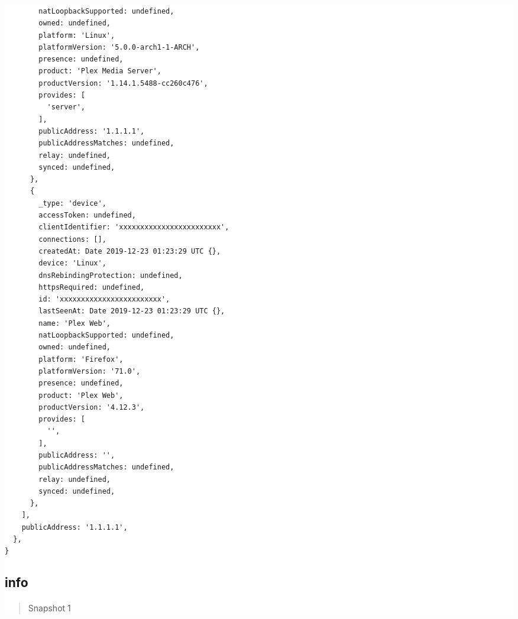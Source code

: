             natLoopbackSupported: undefined,
            owned: undefined,
            platform: 'Linux',
            platformVersion: '5.0.0-arch1-1-ARCH',
            presence: undefined,
            product: 'Plex Media Server',
            productVersion: '1.14.1.5488-cc260c476',
            provides: [
              'server',
            ],
            publicAddress: '1.1.1.1',
            publicAddressMatches: undefined,
            relay: undefined,
            synced: undefined,
          },
          {
            _type: 'device',
            accessToken: undefined,
            clientIdentifier: 'xxxxxxxxxxxxxxxxxxxxxxxx',
            connections: [],
            createdAt: Date 2019-12-23 01:23:29 UTC {},
            device: 'Linux',
            dnsRebindingProtection: undefined,
            httpsRequired: undefined,
            id: 'xxxxxxxxxxxxxxxxxxxxxxxx',
            lastSeenAt: Date 2019-12-23 01:23:29 UTC {},
            name: 'Plex Web',
            natLoopbackSupported: undefined,
            owned: undefined,
            platform: 'Firefox',
            platformVersion: '71.0',
            presence: undefined,
            product: 'Plex Web',
            productVersion: '4.12.3',
            provides: [
              '',
            ],
            publicAddress: '',
            publicAddressMatches: undefined,
            relay: undefined,
            synced: undefined,
          },
        ],
        publicAddress: '1.1.1.1',
      },
    }

## info

> Snapshot 1
